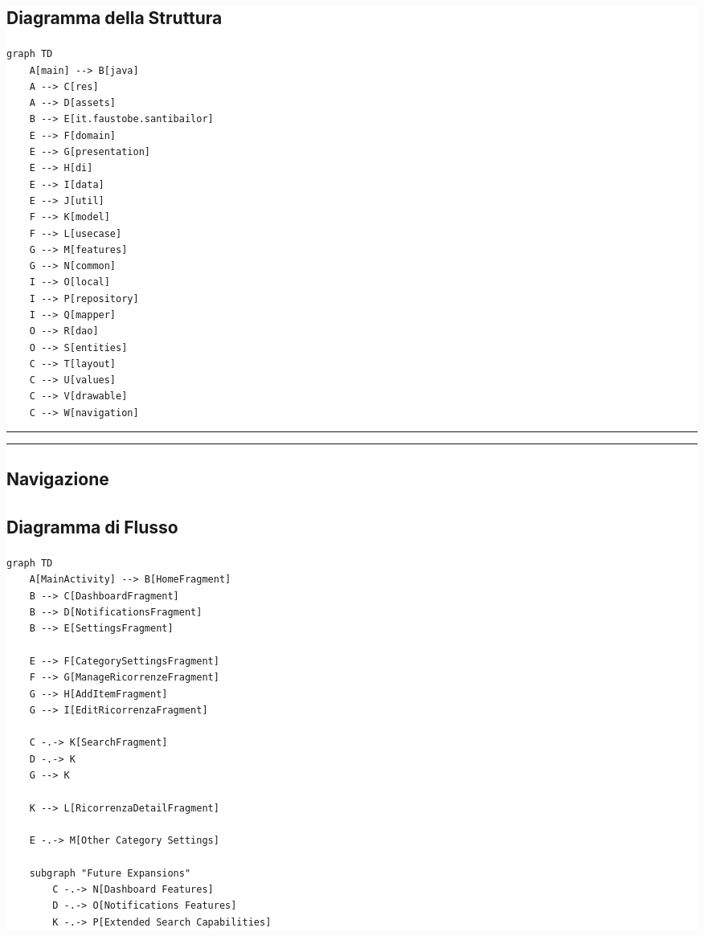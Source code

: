 <a name="struttura-progetto_diagramma-struttura"></a>
## Diagramma della Struttura

```mermaid
graph TD
    A[main] --> B[java]
    A --> C[res]
    A --> D[assets]
    B --> E[it.faustobe.santibailor]
    E --> F[domain]
    E --> G[presentation]
    E --> H[di]
    E --> I[data]
    E --> J[util]
    F --> K[model]
    F --> L[usecase]
    G --> M[features]
    G --> N[common]
    I --> O[local]
    I --> P[repository]
    I --> Q[mapper]
    O --> R[dao]
    O --> S[entities]
    C --> T[layout]
    C --> U[values]
    C --> V[drawable]
    C --> W[navigation]

```

---

---

## Navigazione

<a name="navigazione_diagramma-flusso"></a>
## Diagramma di Flusso

```mermaid
graph TD
    A[MainActivity] --> B[HomeFragment]
    B --> C[DashboardFragment]
    B --> D[NotificationsFragment]
    B --> E[SettingsFragment]
    
    E --> F[CategorySettingsFragment]
    F --> G[ManageRicorrenzeFragment]
    G --> H[AddItemFragment]
    G --> I[EditRicorrenzaFragment]
    
    C -.-> K[SearchFragment]
    D -.-> K
    G --> K
    
    K --> L[RicorrenzaDetailFragment]
    
    E -.-> M[Other Category Settings]
    
    subgraph "Future Expansions"
        C -.-> N[Dashboard Features]
        D -.-> O[Notifications Features]
        K -.-> P[Extended Search Capabilities]
```